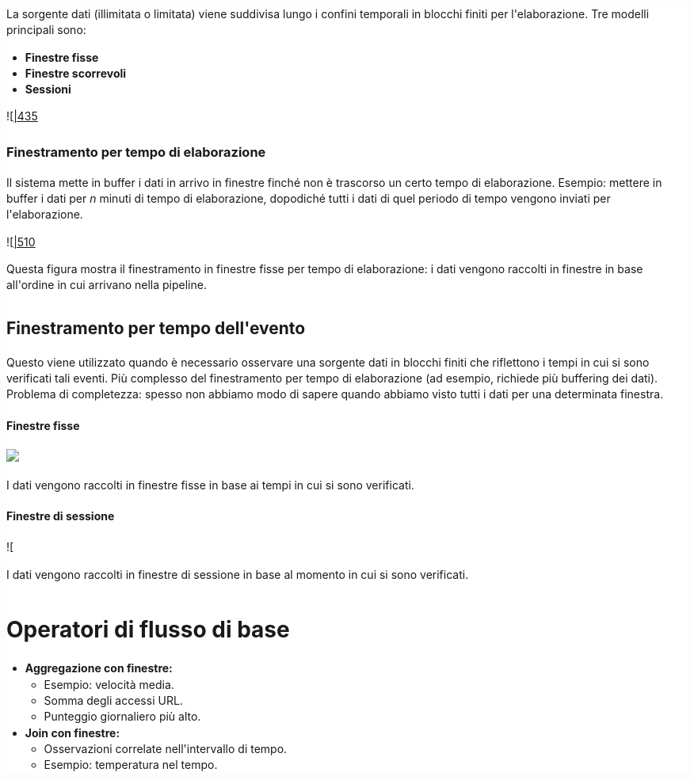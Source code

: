 La sorgente dati (illimitata o limitata) viene suddivisa lungo i confini temporali in blocchi finiti per l'elaborazione. Tre modelli principali sono:

* **Finestre fisse**
* **Finestre scorrevoli**
* **Sessioni**

![[|435](_page_15_Figure_5.jpeg)


### Finestramento per tempo di elaborazione

Il sistema mette in buffer i dati in arrivo in finestre finché non è trascorso un certo tempo di elaborazione. Esempio: mettere in buffer i dati per *n* minuti di tempo di elaborazione, dopodiché tutti i dati di quel periodo di tempo vengono inviati per l'elaborazione.


![[|510](_page_17_Figure_1.jpeg)

Questa figura mostra il finestramento in finestre fisse per tempo di elaborazione: i dati vengono raccolti in finestre in base all'ordine in cui arrivano nella pipeline.


## Finestramento per tempo dell'evento

Questo viene utilizzato quando è necessario osservare una sorgente dati in blocchi finiti che riflettono i tempi in cui si sono verificati tali eventi. Più complesso del finestramento per tempo di elaborazione (ad esempio, richiede più buffering dei dati).  Problema di completezza: spesso non abbiamo modo di sapere quando abbiamo visto tutti i dati per una determinata finestra.


#### Finestre fisse

![](_page_19_Figure_1.jpeg)

I dati vengono raccolti in finestre fisse in base ai tempi in cui si sono verificati.


#### Finestre di sessione

![[](_page_20_Figure_1.jpeg)

I dati vengono raccolti in finestre di sessione in base al momento in cui si sono verificati.


# Operatori di flusso di base

* **Aggregazione con finestre:**
    * Esempio: velocità media.
    * Somma degli accessi URL.
    * Punteggio giornaliero più alto.
* **Join con finestre:**
    * Osservazioni correlate nell'intervallo di tempo.
    * Esempio: temperatura nel tempo.
